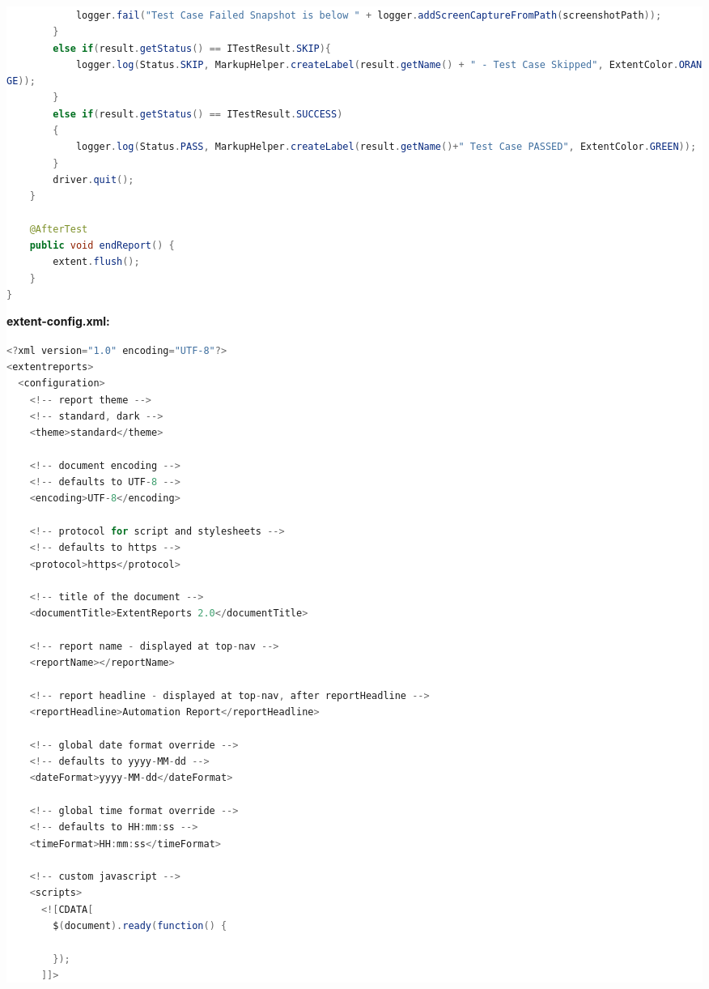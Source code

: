 ```java
			logger.fail("Test Case Failed Snapshot is below " + logger.addScreenCaptureFromPath(screenshotPath));
		}
		else if(result.getStatus() == ITestResult.SKIP){
			logger.log(Status.SKIP, MarkupHelper.createLabel(result.getName() + " - Test Case Skipped", ExtentColor.ORANGE)); 
		} 
		else if(result.getStatus() == ITestResult.SUCCESS)
		{
			logger.log(Status.PASS, MarkupHelper.createLabel(result.getName()+" Test Case PASSED", ExtentColor.GREEN));
		}
		driver.quit();
	}

	@AfterTest
	public void endReport() {
		extent.flush();
	}
}
```

**extent-config.xml:**

```java
<?xml version="1.0" encoding="UTF-8"?>
<extentreports>
  <configuration>
    <!-- report theme -->
    <!-- standard, dark -->
    <theme>standard</theme>

    <!-- document encoding -->
    <!-- defaults to UTF-8 -->
    <encoding>UTF-8</encoding>

    <!-- protocol for script and stylesheets -->
    <!-- defaults to https -->
    <protocol>https</protocol>

    <!-- title of the document -->
    <documentTitle>ExtentReports 2.0</documentTitle>

    <!-- report name - displayed at top-nav -->
    <reportName></reportName>

    <!-- report headline - displayed at top-nav, after reportHeadline -->
    <reportHeadline>Automation Report</reportHeadline>

    <!-- global date format override -->
    <!-- defaults to yyyy-MM-dd -->
    <dateFormat>yyyy-MM-dd</dateFormat>

    <!-- global time format override -->
    <!-- defaults to HH:mm:ss -->
    <timeFormat>HH:mm:ss</timeFormat>

    <!-- custom javascript -->
    <scripts>
      <![CDATA[
        $(document).ready(function() {

        });
      ]]>
```